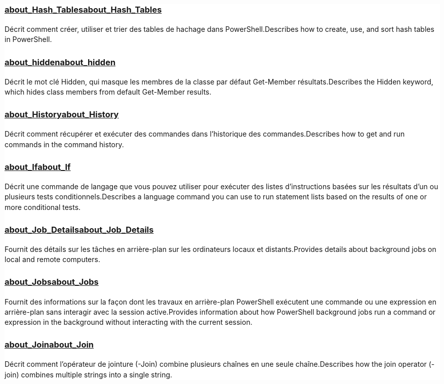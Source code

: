 ### [<span data-ttu-id="da120-181">about_Hash_Tables</span><span class="sxs-lookup"><span data-stu-id="da120-181">about_Hash_Tables</span></span>](about_Hash_Tables.md)
<span data-ttu-id="da120-182">Décrit comment créer, utiliser et trier des tables de hachage dans PowerShell.</span><span class="sxs-lookup"><span data-stu-id="da120-182">Describes how to create, use, and sort hash tables in PowerShell.</span></span>

### [<span data-ttu-id="da120-183">about_hidden</span><span class="sxs-lookup"><span data-stu-id="da120-183">about_hidden</span></span>](about_hidden.md)
<span data-ttu-id="da120-184">Décrit le mot clé Hidden, qui masque les membres de la classe par défaut Get-Member résultats.</span><span class="sxs-lookup"><span data-stu-id="da120-184">Describes the Hidden keyword, which hides class members from default Get-Member results.</span></span>

### [<span data-ttu-id="da120-185">about_History</span><span class="sxs-lookup"><span data-stu-id="da120-185">about_History</span></span>](about_History.md)
<span data-ttu-id="da120-186">Décrit comment récupérer et exécuter des commandes dans l’historique des commandes.</span><span class="sxs-lookup"><span data-stu-id="da120-186">Describes how to get and run commands in the command history.</span></span>

### [<span data-ttu-id="da120-187">about_If</span><span class="sxs-lookup"><span data-stu-id="da120-187">about_If</span></span>](about_If.md)
<span data-ttu-id="da120-188">Décrit une commande de langage que vous pouvez utiliser pour exécuter des listes d’instructions basées sur les résultats d’un ou plusieurs tests conditionnels.</span><span class="sxs-lookup"><span data-stu-id="da120-188">Describes a language command you can use to run statement lists based on the results of one or more conditional tests.</span></span>

### [<span data-ttu-id="da120-189">about_Job_Details</span><span class="sxs-lookup"><span data-stu-id="da120-189">about_Job_Details</span></span>](about_Job_Details.md)
<span data-ttu-id="da120-190">Fournit des détails sur les tâches en arrière-plan sur les ordinateurs locaux et distants.</span><span class="sxs-lookup"><span data-stu-id="da120-190">Provides details about background jobs on local and remote computers.</span></span>

### [<span data-ttu-id="da120-191">about_Jobs</span><span class="sxs-lookup"><span data-stu-id="da120-191">about_Jobs</span></span>](about_Jobs.md)
<span data-ttu-id="da120-192">Fournit des informations sur la façon dont les travaux en arrière-plan PowerShell exécutent une commande ou une expression en arrière-plan sans interagir avec la session active.</span><span class="sxs-lookup"><span data-stu-id="da120-192">Provides information about how PowerShell background jobs run a command or expression in the background without interacting with the current session.</span></span>

### [<span data-ttu-id="da120-193">about_Join</span><span class="sxs-lookup"><span data-stu-id="da120-193">about_Join</span></span>](about_Join.md)
<span data-ttu-id="da120-194">Décrit comment l’opérateur de jointure (-Join) combine plusieurs chaînes en une seule chaîne.</span><span class="sxs-lookup"><span data-stu-id="da120-194">Describes how the join operator (-join) combines multiple strings into a single string.</span></span>

